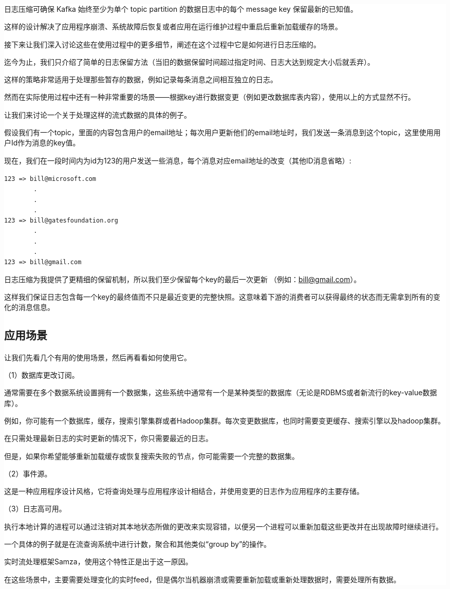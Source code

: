 日志压缩可确保 Kafka 始终至少为单个 topic partition 的数据日志中的每个 message key 保留最新的已知值。 

这样的设计解决了应用程序崩溃、系统故障后恢复或者应用在运行维护过程中重启后重新加载缓存的场景。 

接下来让我们深入讨论这些在使用过程中的更多细节，阐述在这个过程中它是如何进行日志压缩的。

迄今为止，我们只介绍了简单的日志保留方法（当旧的数据保留时间超过指定时间、日志大达到规定大小后就丢弃）。 

这样的策略非常适用于处理那些暂存的数据，例如记录每条消息之间相互独立的日志。 

然而在实际使用过程中还有一种非常重要的场景——根据key进行数据变更（例如更改数据库表内容），使用以上的方式显然不行。

让我们来讨论一个关于处理这样的流式数据的具体的例子。 

假设我们有一个topic，里面的内容包含用户的email地址；每次用户更新他们的email地址时，我们发送一条消息到这个topic，这里使用用户Id作为消息的key值。 

现在，我们在一段时间内为id为123的用户发送一些消息，每个消息对应email地址的改变（其他ID消息省略）:

```
123 => bill@microsoft.com
        .
        .
        .
123 => bill@gatesfoundation.org
        .
        .
        .
123 => bill@gmail.com
```

日志压缩为我提供了更精细的保留机制，所以我们至少保留每个key的最后一次更新 （例如：bill@gmail.com）。 

这样我们保证日志包含每一个key的最终值而不只是最近变更的完整快照。这意味着下游的消费者可以获得最终的状态而无需拿到所有的变化的消息信息。

## 应用场景

让我们先看几个有用的使用场景，然后再看看如何使用它。

（1）数据库更改订阅。 

通常需要在多个数据系统设置拥有一个数据集，这些系统中通常有一个是某种类型的数据库（无论是RDBMS或者新流行的key-value数据库）。 

例如，你可能有一个数据库，缓存，搜索引擎集群或者Hadoop集群。每次变更数据库，也同时需要变更缓存、搜索引擎以及hadoop集群。 

在只需处理最新日志的实时更新的情况下，你只需要最近的日志。

但是，如果你希望能够重新加载缓存或恢复搜索失败的节点，你可能需要一个完整的数据集。

（2）事件源。 

这是一种应用程序设计风格，它将查询处理与应用程序设计相结合，并使用变更的日志作为应用程序的主要存储。

（3）日志高可用。 

执行本地计算的进程可以通过注销对其本地状态所做的更改来实现容错，以便另一个进程可以重新加载这些更改并在出现故障时继续进行。 

一个具体的例子就是在流查询系统中进行计数，聚合和其他类似“group by”的操作。

实时流处理框架Samza，使用这个特性正是出于这一原因。

在这些场景中，主要需要处理变化的实时feed，但是偶尔当机器崩溃或需要重新加载或重新处理数据时，需要处理所有数据。 

